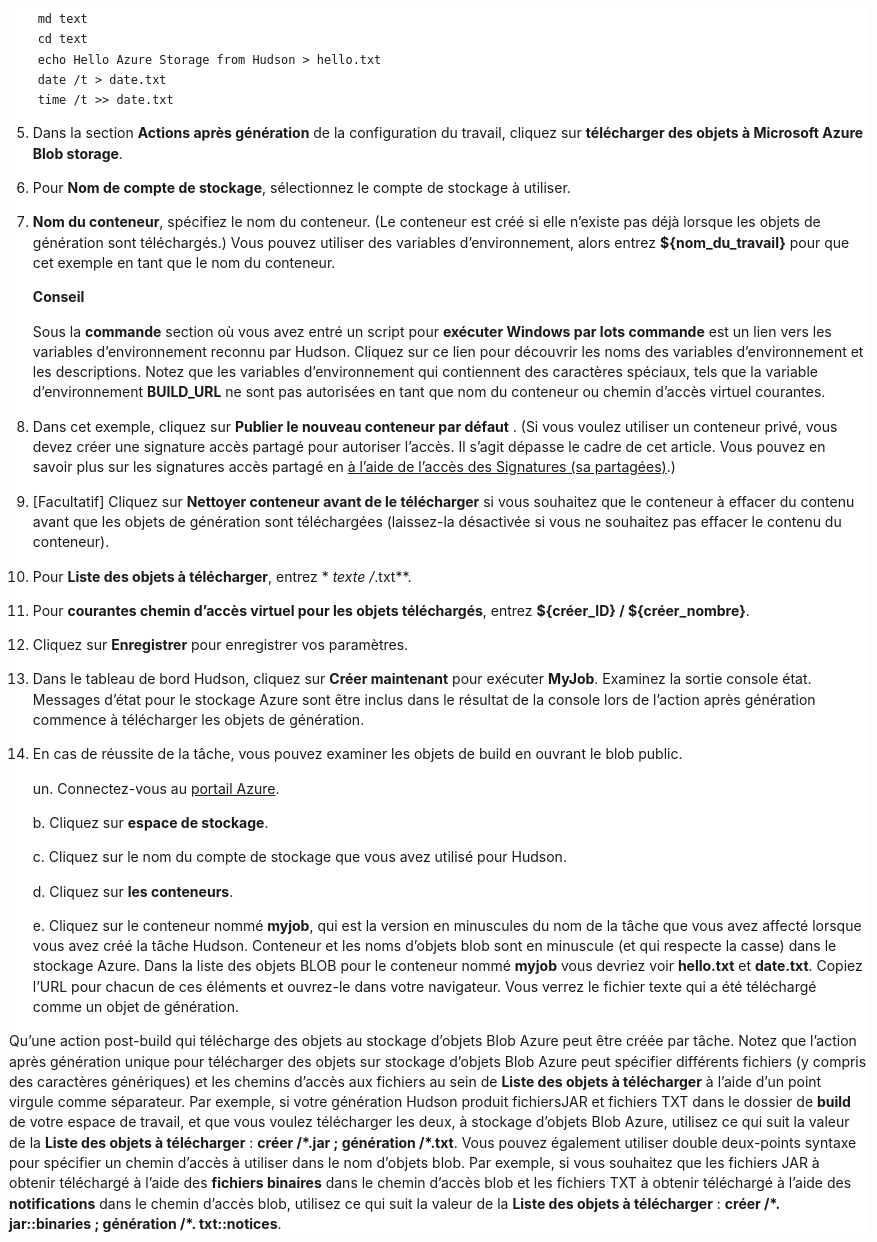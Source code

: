         md text
        cd text
        echo Hello Azure Storage from Hudson > hello.txt
        date /t > date.txt
        time /t >> date.txt

5. Dans la section **Actions après génération** de la configuration du travail, cliquez sur **télécharger des objets à Microsoft Azure Blob storage**.
6. Pour **Nom de compte de stockage**, sélectionnez le compte de stockage à utiliser.
7. **Nom du conteneur**, spécifiez le nom du conteneur. (Le conteneur est créé si elle n’existe pas déjà lorsque les objets de génération sont téléchargés.) Vous pouvez utiliser des variables d’environnement, alors entrez **${nom_du_travail}** pour que cet exemple en tant que le nom du conteneur.

    **Conseil**

    Sous la **commande** section où vous avez entré un script pour **exécuter Windows par lots commande** est un lien vers les variables d’environnement reconnu par Hudson. Cliquez sur ce lien pour découvrir les noms des variables d’environnement et les descriptions. Notez que les variables d’environnement qui contiennent des caractères spéciaux, tels que la variable d’environnement **BUILD_URL** ne sont pas autorisées en tant que nom du conteneur ou chemin d’accès virtuel courantes.

8. Dans cet exemple, cliquez sur **Publier le nouveau conteneur par défaut** . (Si vous voulez utiliser un conteneur privé, vous devez créer une signature accès partagé pour autoriser l’accès. Il s’agit dépasse le cadre de cet article. Vous pouvez en savoir plus sur les signatures accès partagé en [à l’aide de l’accès des Signatures (sa partagées)](storage-dotnet-shared-access-signature-part-1.md).)
9. [Facultatif] Cliquez sur **Nettoyer conteneur avant de le télécharger** si vous souhaitez que le conteneur à effacer du contenu avant que les objets de génération sont téléchargées (laissez-la désactivée si vous ne souhaitez pas effacer le contenu du conteneur).
10. Pour **Liste des objets à télécharger**, entrez * *texte /*.txt**.
11. Pour **courantes chemin d’accès virtuel pour les objets téléchargés**, entrez **${créer\_ID} / ${créer\_nombre}**.
12. Cliquez sur **Enregistrer** pour enregistrer vos paramètres.
13. Dans le tableau de bord Hudson, cliquez sur **Créer maintenant** pour exécuter **MyJob**. Examinez la sortie console état. Messages d’état pour le stockage Azure sont être inclus dans le résultat de la console lors de l’action après génération commence à télécharger les objets de génération.
14. En cas de réussite de la tâche, vous pouvez examiner les objets de build en ouvrant le blob public.

    un. Connectez-vous au [portail Azure](https://portal.azure.com).

    b. Cliquez sur **espace de stockage**.

    c. Cliquez sur le nom du compte de stockage que vous avez utilisé pour Hudson.

    d. Cliquez sur **les conteneurs**.

    e. Cliquez sur le conteneur nommé **myjob**, qui est la version en minuscules du nom de la tâche que vous avez affecté lorsque vous avez créé la tâche Hudson. Conteneur et les noms d’objets blob sont en minuscule (et qui respecte la casse) dans le stockage Azure. Dans la liste des objets BLOB pour le conteneur nommé **myjob** vous devriez voir **hello.txt** et **date.txt**. Copiez l’URL pour chacun de ces éléments et ouvrez-le dans votre navigateur. Vous verrez le fichier texte qui a été téléchargé comme un objet de génération.

Qu’une action post-build qui télécharge des objets au stockage d’objets Blob Azure peut être créée par tâche. Notez que l’action après génération unique pour télécharger des objets sur stockage d’objets Blob Azure peut spécifier différents fichiers (y compris des caractères génériques) et les chemins d’accès aux fichiers au sein de **Liste des objets à télécharger** à l’aide d’un point virgule comme séparateur. Par exemple, si votre génération Hudson produit fichiersJAR et fichiers TXT dans le dossier de **build** de votre espace de travail, et que vous voulez télécharger les deux, à stockage d’objets Blob Azure, utilisez ce qui suit la valeur de la **Liste des objets à télécharger** : **créer /\*.jar ; génération /\*.txt**. Vous pouvez également utiliser double deux-points syntaxe pour spécifier un chemin d’accès à utiliser dans le nom d’objets blob. Par exemple, si vous souhaitez que les fichiers JAR à obtenir téléchargé à l’aide des **fichiers binaires** dans le chemin d’accès blob et les fichiers TXT à obtenir téléchargé à l’aide des **notifications** dans le chemin d’accès blob, utilisez ce qui suit la valeur de la **Liste des objets à télécharger** : **créer /\*. jar::binaries ; génération /\*. txt::notices**.
